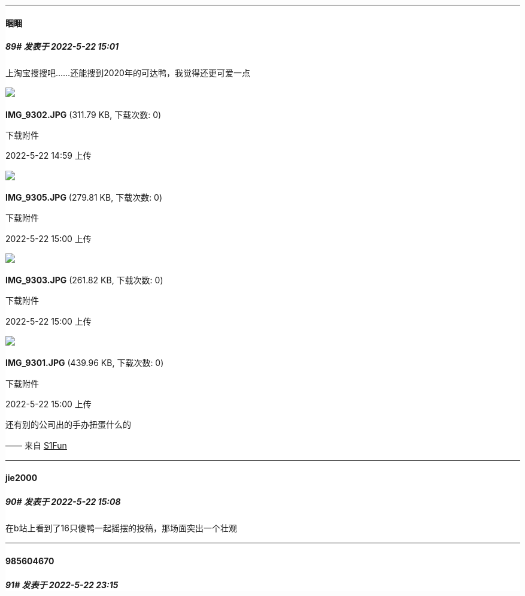 

*****

####  睏睏  
##### 89#       发表于 2022-5-22 15:01

上淘宝搜搜吧……还能搜到2020年的可达鸭，我觉得还更可爱一点

<img src="https://img.saraba1st.com/forum/202205/22/145959bbpgixwzzz1ssiza.jpg" referrerpolicy="no-referrer">

<strong>IMG_9302.JPG</strong> (311.79 KB, 下载次数: 0)

下载附件

2022-5-22 14:59 上传

<img src="https://img.saraba1st.com/forum/202205/22/150010hqssfc3wz6lseceg.jpg" referrerpolicy="no-referrer">

<strong>IMG_9305.JPG</strong> (279.81 KB, 下载次数: 0)

下载附件

2022-5-22 15:00 上传

<img src="https://img.saraba1st.com/forum/202205/22/150021gzrh8snhh547rrb8.jpg" referrerpolicy="no-referrer">

<strong>IMG_9303.JPG</strong> (261.82 KB, 下载次数: 0)

下载附件

2022-5-22 15:00 上传

<img src="https://img.saraba1st.com/forum/202205/22/150032nalrv4hvsvmwrhw9.jpg" referrerpolicy="no-referrer">

<strong>IMG_9301.JPG</strong> (439.96 KB, 下载次数: 0)

下载附件

2022-5-22 15:00 上传

还有别的公司出的手办扭蛋什么的

—— 来自 [S1Fun](https://s1fun.koalcat.com)



*****

####  jie2000  
##### 90#       发表于 2022-5-22 15:08

在b站上看到了16只傻鸭一起摇摆的投稿，那场面突出一个壮观



*****

####  985604670  
##### 91#       发表于 2022-5-22 23:15
